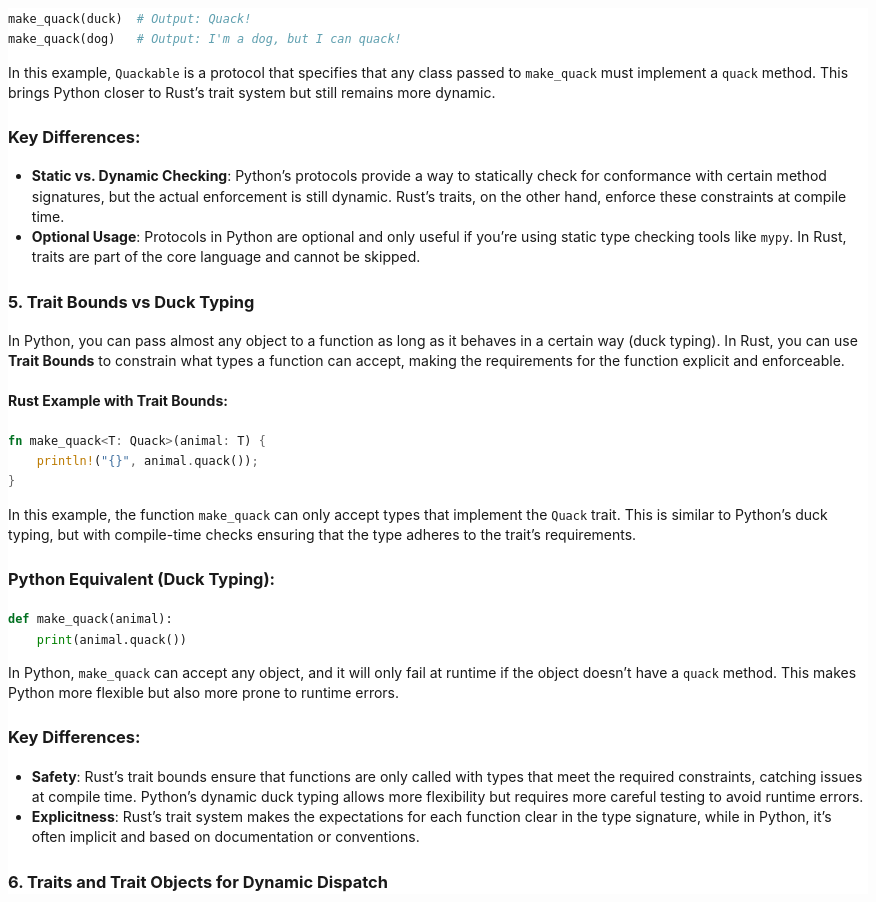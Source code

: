 ```python
make_quack(duck)  # Output: Quack!
make_quack(dog)   # Output: I'm a dog, but I can quack!
```

In this example, `Quackable` is a protocol that specifies that any class passed to `make_quack` must implement a `quack` method. This brings Python closer to Rust’s trait system but still remains more dynamic.

### Key Differences:

- **Static vs. Dynamic Checking**: Python’s protocols provide a way to statically check for conformance with certain method signatures, but the actual enforcement is still dynamic. Rust’s traits, on the other hand, enforce these constraints at compile time.
- **Optional Usage**: Protocols in Python are optional and only useful if you’re using static type checking tools like `mypy`. In Rust, traits are part of the core language and cannot be skipped.

### 5. Trait Bounds vs Duck Typing

In Python, you can pass almost any object to a function as long as it behaves in a certain way (duck typing). In Rust, you can use **Trait Bounds** to constrain what types a function can accept, making the requirements for the function explicit and enforceable.

#### Rust Example with Trait Bounds:

```rust
fn make_quack<T: Quack>(animal: T) {
    println!("{}", animal.quack());
}
```

In this example, the function `make_quack` can only accept types that implement the `Quack` trait. This is similar to Python’s duck typing, but with compile-time checks ensuring that the type adheres to the trait’s requirements.

### Python Equivalent (Duck Typing):

```python
def make_quack(animal):
    print(animal.quack())
```

In Python, `make_quack` can accept any object, and it will only fail at runtime if the object doesn’t have a `quack` method. This makes Python more flexible but also more prone to runtime errors.

### Key Differences:

- **Safety**: Rust’s trait bounds ensure that functions are only called with types that meet the required constraints, catching issues at compile time. Python’s dynamic duck typing allows more flexibility but requires more careful testing to avoid runtime errors.
- **Explicitness**: Rust’s trait system makes the expectations for each function clear in the type signature, while in Python, it’s often implicit and based on documentation or conventions.

### 6. Traits and Trait Objects for Dynamic Dispatch
